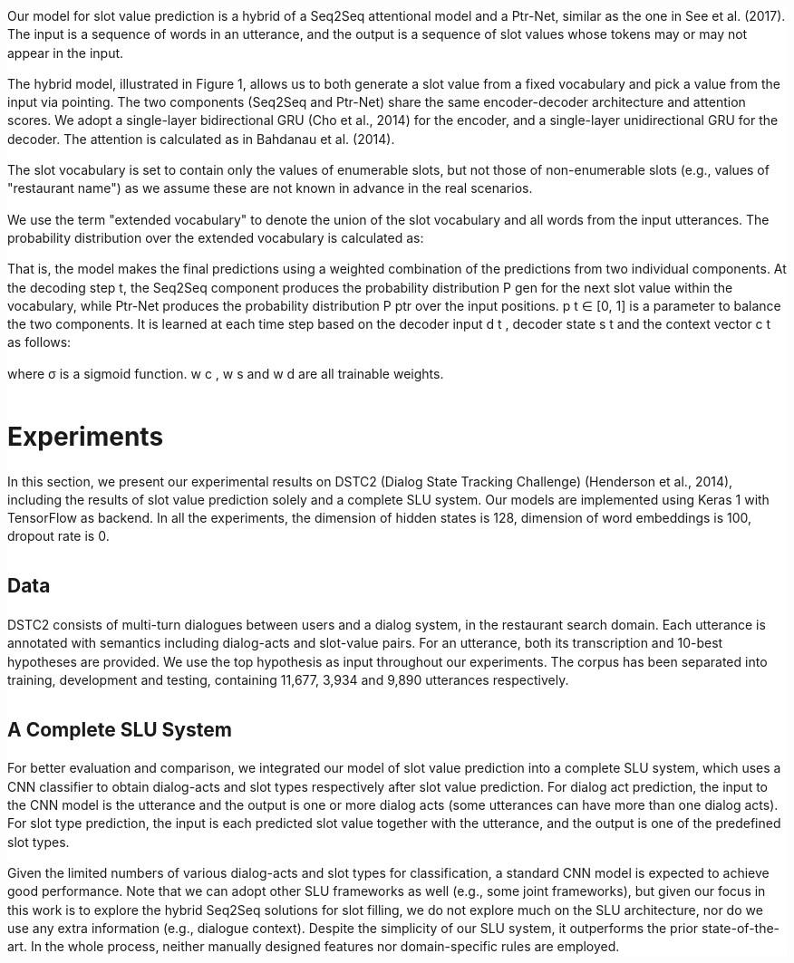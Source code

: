 Our model for slot value prediction is a hybrid of a Seq2Seq attentional model and a Ptr-Net, similar as the one in See et al. (2017). The input is a sequence of words in an utterance, and the output is a sequence of slot values whose tokens may or may not appear in the input.

The hybrid model, illustrated in Figure 1, allows us to both generate a slot value from a fixed vocabulary and pick a value from the input via pointing. The two components (Seq2Seq and Ptr-Net) share the same encoder-decoder architecture and attention scores. We adopt a single-layer bidirectional GRU (Cho et al., 2014) for the encoder, and a single-layer unidirectional GRU for the decoder. The attention is calculated as in Bahdanau et al. (2014).

The slot vocabulary is set to contain only the values of enumerable slots, but not those of non-enumerable slots (e.g., values of "restaurant name") as we assume these are not known in advance in the real scenarios.

We use the term "extended vocabulary" to denote the union of the slot vocabulary and all words from the input utterances. The probability distribution over the extended vocabulary is calculated as:

That is, the model makes the final predictions using a weighted combination of the predictions from two individual components. At the decoding step t, the Seq2Seq component produces the probability distribution P gen for the next slot value within the vocabulary, while Ptr-Net produces the probability distribution P ptr over the input positions. p t ∈ [0, 1] is a parameter to balance the two components. It is learned at each time step based on the decoder input d t , decoder state s t and the context vector c t as follows:

where σ is a sigmoid function. w c , w s and w d are all trainable weights. 

# Experiments

In this section, we present our experimental results on DSTC2 (Dialog State Tracking Challenge) (Henderson et al., 2014), including the results of slot value prediction solely and a complete SLU system. Our models are implemented using Keras 1 with TensorFlow as backend. In all the experiments, the dimension of hidden states is 128, dimension of word embeddings is 100, dropout rate is 0. 

## Data

DSTC2 consists of multi-turn dialogues between users and a dialog system, in the restaurant search domain. Each utterance is annotated with semantics including dialog-acts and slot-value pairs. For an utterance, both its transcription and 10-best hypotheses are provided. We use the top hypothesis as input throughout our experiments. The corpus has been separated into training, development and testing, containing 11,677, 3,934 and 9,890 utterances respectively.

## A Complete SLU System

For better evaluation and comparison, we integrated our model of slot value prediction into a complete SLU system, which uses a CNN classifier to obtain dialog-acts and slot types respectively after slot value prediction. For dialog act prediction, the input to the CNN model is the utterance and the output is one or more dialog acts (some utterances can have more than one dialog acts). For slot type prediction, the input is each predicted slot value together with the utterance, and the output is one of the predefined slot types.

Given the limited numbers of various dialog-acts and slot types for classification, a standard CNN model is expected to achieve good performance. Note that we can adopt other SLU frameworks as well (e.g., some joint frameworks), but given our focus in this work is to explore the hybrid Seq2Seq solutions for slot filling, we do not explore much on the SLU architecture, nor do we use any extra information (e.g., dialogue context). Despite the simplicity of our SLU system, it outperforms the prior state-of-the-art. In the whole process, neither manually designed features nor domain-specific rules are employed.
